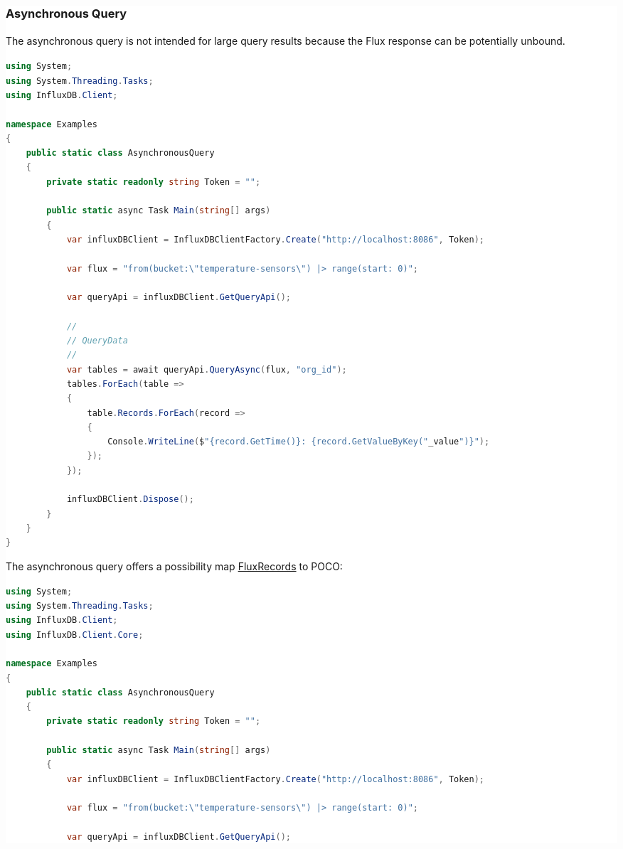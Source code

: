 ### Asynchronous Query

The asynchronous query is not intended for large query results because the Flux response can be potentially unbound.

```c#
using System;
using System.Threading.Tasks;
using InfluxDB.Client;

namespace Examples
{
    public static class AsynchronousQuery
    {
        private static readonly string Token = "";

        public static async Task Main(string[] args)
        {
            var influxDBClient = InfluxDBClientFactory.Create("http://localhost:8086", Token);

            var flux = "from(bucket:\"temperature-sensors\") |> range(start: 0)";
            
            var queryApi = influxDBClient.GetQueryApi();

            //
            // QueryData
            //
            var tables = await queryApi.QueryAsync(flux, "org_id");
            tables.ForEach(table =>
            {
                table.Records.ForEach(record =>
                {
                    Console.WriteLine($"{record.GetTime()}: {record.GetValueByKey("_value")}");
                });
            });

            influxDBClient.Dispose();
        }        
    }
}
```

The asynchronous query offers a possibility map [FluxRecords](http://bit.ly/flux-spec#record) to POCO:

```c#
using System;
using System.Threading.Tasks;
using InfluxDB.Client;
using InfluxDB.Client.Core;

namespace Examples
{
    public static class AsynchronousQuery
    {
        private static readonly string Token = "";

        public static async Task Main(string[] args)
        {
            var influxDBClient = InfluxDBClientFactory.Create("http://localhost:8086", Token);

            var flux = "from(bucket:\"temperature-sensors\") |> range(start: 0)";
            
            var queryApi = influxDBClient.GetQueryApi();

```